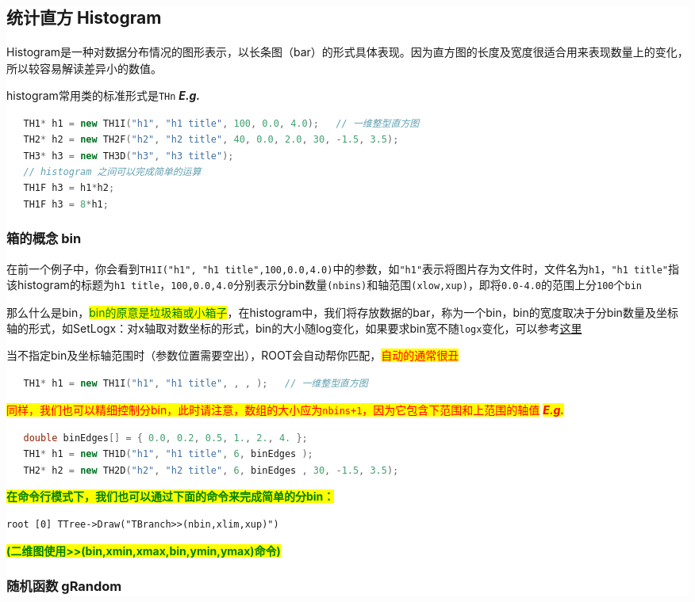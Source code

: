 















## 统计直方 Histogram

Histogram是一种对数据分布情况的图形表示，以长条图（bar）的形式具体表现。因为直方图的长度及宽度很适合用来表现数量上的变化，所以较容易解读差异小的数值。

histogram常用类的标准形式是`THn` _**E.g.**_

```cpp
   TH1* h1 = new TH1I("h1", "h1 title", 100, 0.0, 4.0);   // 一维整型直方图
   TH2* h2 = new TH2F("h2", "h2 title", 40, 0.0, 2.0, 30, -1.5, 3.5);
   TH3* h3 = new TH3D("h3", "h3 title");
   // histogram 之间可以完成简单的运算
   TH1F h3 = h1*h2;
   TH1F h3 = 8*h1;
```

### 箱的概念 bin

在前一个例子中，你会看到`TH1I("h1", "h1 title",100,0.0,4.0)`中的参数，如`"h1"`表示将图片存为文件时，文件名为`h1`，`"h1 title"`指该histogram的标题为`h1 title`，`100,0.0,4.0`分别表示分bin数量`(nbins)`和轴范围`(xlow,xup)`，即将`0.0-4.0`的范围上分`100`个`bin`

那么什么是bin，<mark style="color:green;">bin的原意是垃圾箱或小箱子</mark>，在histogram中，我们将存放数据的bar，称为一个bin，bin的宽度取决于分bin数量及坐标轴的形式，如SetLogx：对x轴取对数坐标的形式，bin的大小随log变化，如果要求bin宽不随`logx`变化，可以参考[这里](https://www.bilibili.com/read/cv6640287/)

当不指定bin及坐标轴范围时（参数位置需要空出），ROOT会自动帮你匹配，<mark style="color:red;">自动的通常很丑</mark>

```cpp
   TH1* h1 = new TH1I("h1", "h1 title", , , );   // 一维整型直方图
```

<mark style="color:red;">同样，我们也可以精细控制分bin，此时请注意，数组的大小应为</mark><mark style="color:red;">`nbins+1`</mark><mark style="color:red;">，因为它包含下范围和上范围的轴值</mark> <mark style="color:red;"></mark>_<mark style="color:red;">**E.g.**</mark>_

```cpp
   double binEdges[] = { 0.0, 0.2, 0.5, 1., 2., 4. };
   TH1* h1 = new TH1D("h1", "h1 title", 6, binEdges );
   TH2* h2 = new TH2D("h2", "h2 title", 6, binEdges , 30, -1.5, 3.5);
```

<mark style="color:green;">**在命令行模式下，我们也可以通过下面的命令来完成简单的分bin：**</mark>

`root [0] TTree->Draw("TBranch>>(nbin,xlim,xup)")`

<mark style="color:green;">**(二维图使用>>(bin,xmin,xmax,bin,ymin,ymax)命令)**</mark>

### 随机函数 gRandom

